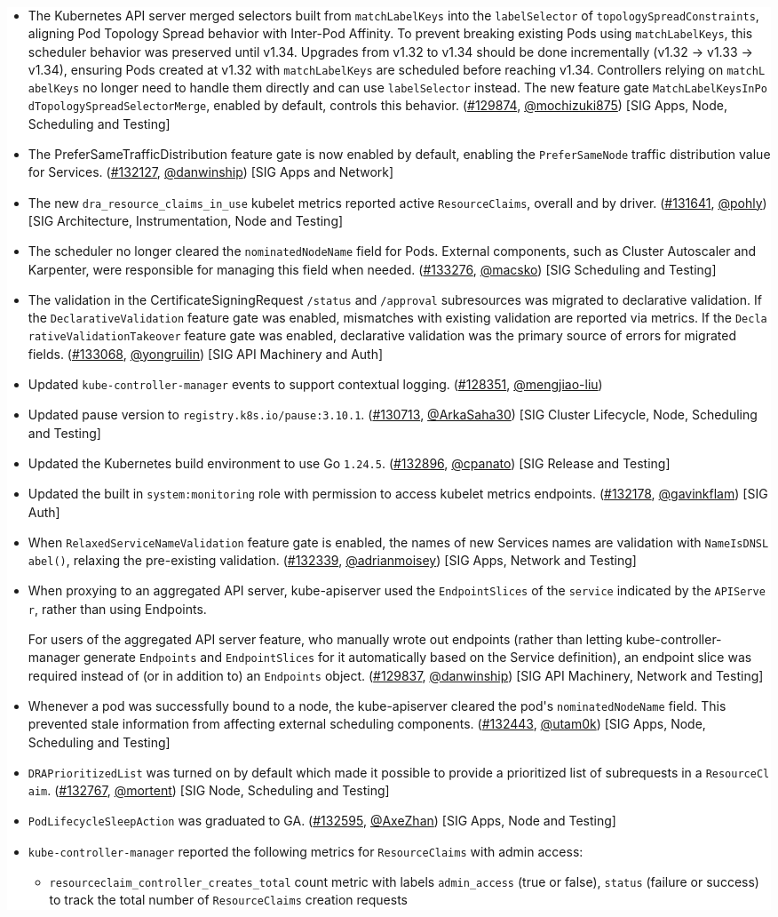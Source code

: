 - The Kubernetes API server merged selectors built from `matchLabelKeys` into the `labelSelector` of `topologySpreadConstraints`, aligning Pod Topology Spread behavior with Inter-Pod Affinity. To prevent breaking existing Pods using `matchLabelKeys`, this scheduler behavior was preserved until v1.34. Upgrades from v1.32 to v1.34 should be done incrementally (v1.32 → v1.33 → v1.34), ensuring Pods created at v1.32 with `matchLabelKeys` are scheduled before reaching v1.34. Controllers relying on `matchLabelKeys` no longer need to handle them directly and can use `labelSelector` instead. The new feature gate `MatchLabelKeysInPodTopologySpreadSelectorMerge`, enabled by default, controls this behavior. ([#129874](https://github.com/kubernetes/kubernetes/pull/129874), [@mochizuki875](https://github.com/mochizuki875)) [SIG Apps, Node, Scheduling and Testing]
- The PreferSameTrafficDistribution feature gate is now enabled by default,
  enabling the `PreferSameNode` traffic distribution value for Services. ([#132127](https://github.com/kubernetes/kubernetes/pull/132127), [@danwinship](https://github.com/danwinship)) [SIG Apps and Network]
- The new `dra_resource_claims_in_use` kubelet metrics reported active `ResourceClaims`, overall and by driver. ([#131641](https://github.com/kubernetes/kubernetes/pull/131641), [@pohly](https://github.com/pohly)) [SIG Architecture, Instrumentation, Node and Testing]
- The scheduler no longer cleared the `nominatedNodeName` field for Pods. External components, such as Cluster Autoscaler and Karpenter, were responsible for managing this field when needed. ([#133276](https://github.com/kubernetes/kubernetes/pull/133276), [@macsko](https://github.com/macsko)) [SIG Scheduling and Testing]
- The validation in the CertificateSigningRequest `/status` and `/approval` subresources was migrated to declarative validation.
  If the `DeclarativeValidation` feature gate was enabled, mismatches with existing validation are reported via metrics.
  If the `DeclarativeValidationTakeover` feature gate was enabled, declarative validation was the primary source of errors for migrated fields. ([#133068](https://github.com/kubernetes/kubernetes/pull/133068), [@yongruilin](https://github.com/yongruilin)) [SIG API Machinery and Auth]
- Updated `kube-controller-manager` events to support contextual logging. ([#128351](https://github.com/kubernetes/kubernetes/pull/128351), [@mengjiao-liu](https://github.com/mengjiao-liu))
- Updated pause version to `registry.k8s.io/pause:3.10.1`. ([#130713](https://github.com/kubernetes/kubernetes/pull/130713), [@ArkaSaha30](https://github.com/ArkaSaha30)) [SIG Cluster Lifecycle, Node, Scheduling and Testing]
- Updated the Kubernetes build environment to use Go `1.24.5`. ([#132896](https://github.com/kubernetes/kubernetes/pull/132896), [@cpanato](https://github.com/cpanato)) [SIG Release and Testing]
- Updated the built in `system:monitoring` role with permission to access kubelet metrics endpoints. ([#132178](https://github.com/kubernetes/kubernetes/pull/132178), [@gavinkflam](https://github.com/gavinkflam)) [SIG Auth]
- When `RelaxedServiceNameValidation` feature gate is enabled, the 
  names of new Services names are validation with `NameIsDNSLabel()`,
  relaxing the  pre-existing validation. ([#132339](https://github.com/kubernetes/kubernetes/pull/132339), [@adrianmoisey](https://github.com/adrianmoisey)) [SIG Apps, Network and Testing]
- When proxying to an aggregated API server, kube-apiserver used the
  `EndpointSlices` of the `service` indicated by the `APIServer`, rather than
  using Endpoints.
  
  For users of the aggregated API server feature, who manually wrote out endpoints (rather than letting kube-controller-manager
  generate `Endpoints` and `EndpointSlices` for it automatically based on the
  Service definition), an endpoint slice was required instead of (or in addition to) an `Endpoints` object. ([#129837](https://github.com/kubernetes/kubernetes/pull/129837), [@danwinship](https://github.com/danwinship)) [SIG API Machinery, Network and Testing]
- Whenever a pod was successfully bound to a node, the kube-apiserver  cleared the pod's `nominatedNodeName` field. This prevented stale information from affecting external scheduling components. ([#132443](https://github.com/kubernetes/kubernetes/pull/132443), [@utam0k](https://github.com/utam0k)) [SIG Apps, Node, Scheduling and Testing]
- `DRAPrioritizedList` was turned on by default which made it possible to provide a prioritized list of subrequests in a `ResourceClaim`. ([#132767](https://github.com/kubernetes/kubernetes/pull/132767), [@mortent](https://github.com/mortent)) [SIG Node, Scheduling and Testing]
- `PodLifecycleSleepAction` was graduated to GA. ([#132595](https://github.com/kubernetes/kubernetes/pull/132595), [@AxeZhan](https://github.com/AxeZhan)) [SIG Apps, Node and Testing]
- `kube-controller-manager` reported the following metrics for `ResourceClaims` with admin access:
  - `resourceclaim_controller_creates_total` count metric with labels `admin_access` (true or false), `status` (failure or success) to track the total number of `ResourceClaims` creation requests